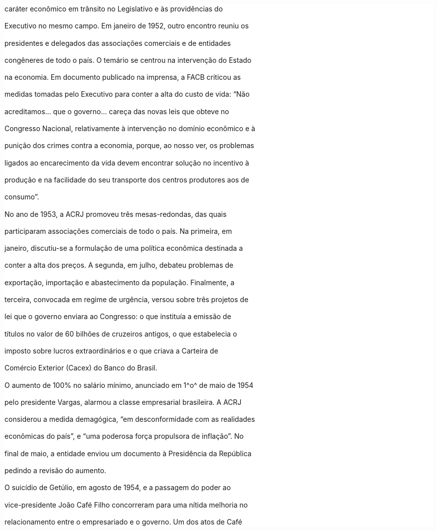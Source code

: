 caráter econômico em trânsito no Legislativo e às providências do

Executivo no mesmo campo. Em janeiro de 1952, outro encontro reuniu os

presidentes e delegados das associações comerciais e de entidades

congêneres de todo o país. O temário se centrou na intervenção do Estado

na economia. Em documento publicado na imprensa, a FACB criticou as

medidas tomadas pelo Executivo para conter a alta do custo de vida: “Não

acreditamos… que o governo… careça das novas leis que obteve no

Congresso Nacional, relativamente à intervenção no domínio econômico e à

punição dos crimes contra a economia, porque, ao nosso ver, os problemas

ligados ao encarecimento da vida devem encontrar solução no incentivo à

produção e na facilidade do seu transporte dos centros produtores aos de

consumo”.



No ano de 1953, a ACRJ promoveu três mesas-redondas, das quais

participaram associações comerciais de todo o país. Na primeira, em

janeiro, discutiu-se a formulação de uma política econômica destinada a

conter a alta dos preços. A segunda, em julho, debateu problemas de

exportação, importação e abastecimento da população. Finalmente, a

terceira, convocada em regime de urgência, versou sobre três projetos de

lei que o governo enviara ao Congresso: o que instituía a emissão de

títulos no valor de 60 bilhões de cruzeiros antigos, o que estabelecia o

imposto sobre lucros extraordinários e o que criava a Carteira de

Comércio Exterior (Cacex) do Banco do Brasil.



O aumento de 100% no salário mínimo, anunciado em 1^o^ de maio de 1954

pelo presidente Vargas, alarmou a classe empresarial brasileira. A ACRJ

considerou a medida demagógica, “em desconformidade com as realidades

econômicas do país”, e “uma poderosa força propulsora de inflação”. No

final de maio, a entidade enviou um documento à Presidência da República

pedindo a revisão do aumento.



O suicídio de Getúlio, em agosto de 1954, e a passagem do poder ao

vice-presidente João Café Filho concorreram para uma nítida melhoria no

relacionamento entre o empresariado e o governo. Um dos atos de Café
